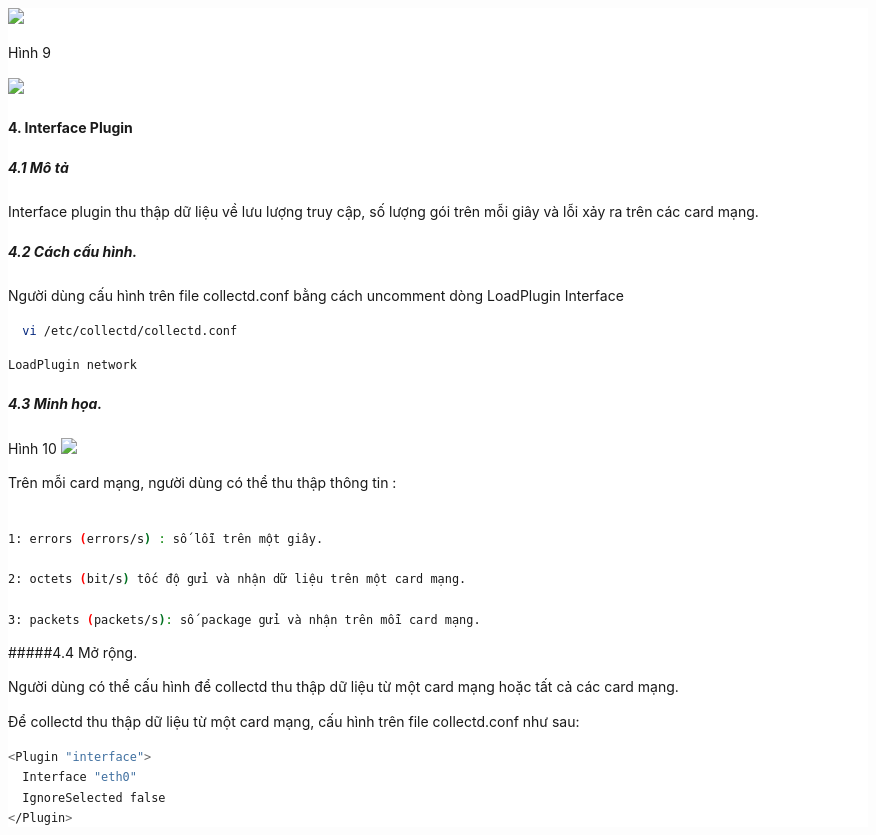 <img src="http://i.imgur.com/8N4EIIL.png">

Hình 9

<img src="http://i.imgur.com/vIZuwRX.png">


#### 4. Interface Plugin

<a name="motainterface"></a>
##### 4.1 Mô tả

Interface plugin thu thập dữ liệu về lưu lượng truy cập, số lượng gói trên mỗi giây và lỗi xảy ra trên các card mạng. 

<a name="cauhinhinterface"></a>
##### 4.2 Cách cấu hình.

Người dùng cấu hình trên file collectd.conf bằng cách uncomment dòng LoadPlugin Interface

```sh
  vi /etc/collectd/collectd.conf
```

```sh 
LoadPlugin network

```

<a name="minhhoainterface"></a>

##### 4.3 Minh họa.

Hình 10
<img src="http://i.imgur.com/Afu9AUE.png"></a>

Trên mỗi card mạng, người dùng có thể thu thập thông tin :

```sh

1: errors (errors/s) : số lỗi trên một giây.

2: octets (bit/s) tốc độ gửi và nhận dữ liệu trên một card mạng.

3: packets (packets/s): số package gửi và nhận trên mỗi card mạng.

```
<a name="moronginterface"></a>
#####4.4 Mở rộng.

Người dùng có thể cấu hình để collectd thu thập dữ liệu từ một card mạng hoặc tất cả các card mạng.

Để collectd thu thập dữ liệu từ một card mạng, cấu hình trên file collectd.conf như sau:

```sh
<Plugin "interface">
  Interface "eth0"
  IgnoreSelected false
</Plugin>
```
